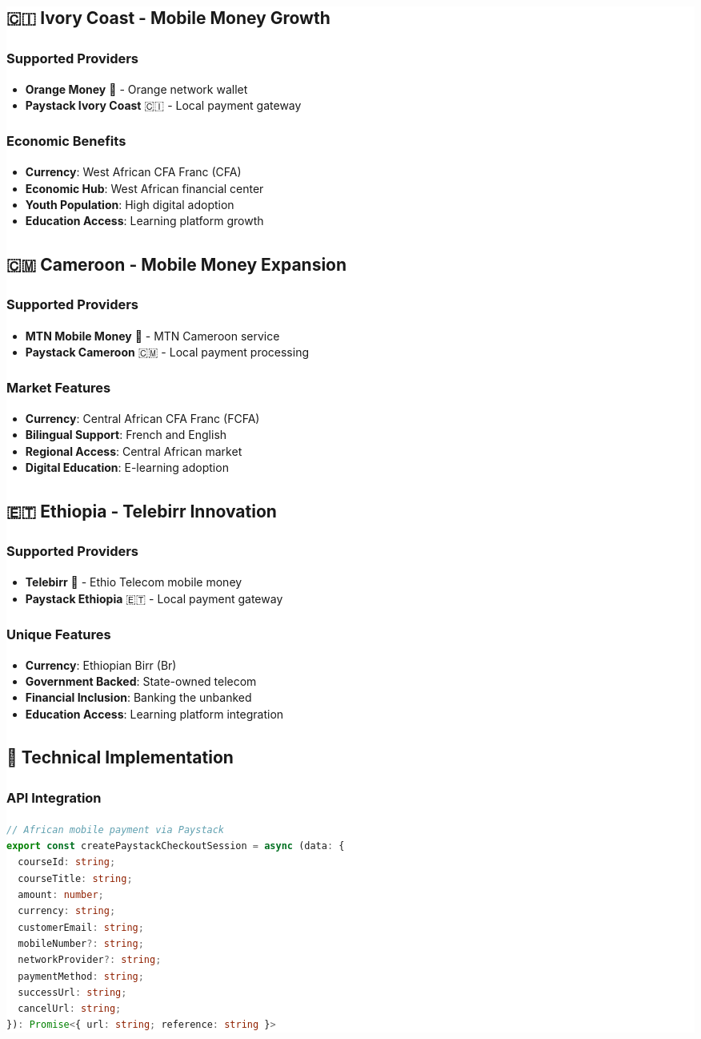 ## 🇨🇮 **Ivory Coast - Mobile Money Growth**

### **Supported Providers**
- **Orange Money** 📱 - Orange network wallet
- **Paystack Ivory Coast** 🇨🇮 - Local payment gateway

### **Economic Benefits**
- **Currency**: West African CFA Franc (CFA)
- **Economic Hub**: West African financial center
- **Youth Population**: High digital adoption
- **Education Access**: Learning platform growth

## 🇨🇲 **Cameroon - Mobile Money Expansion**

### **Supported Providers**
- **MTN Mobile Money** 📱 - MTN Cameroon service
- **Paystack Cameroon** 🇨🇲 - Local payment processing

### **Market Features**
- **Currency**: Central African CFA Franc (FCFA)
- **Bilingual Support**: French and English
- **Regional Access**: Central African market
- **Digital Education**: E-learning adoption

## 🇪🇹 **Ethiopia - Telebirr Innovation**

### **Supported Providers**
- **Telebirr** 📱 - Ethio Telecom mobile money
- **Paystack Ethiopia** 🇪🇹 - Local payment gateway

### **Unique Features**
- **Currency**: Ethiopian Birr (Br)
- **Government Backed**: State-owned telecom
- **Financial Inclusion**: Banking the unbanked
- **Education Access**: Learning platform integration

## 🔧 **Technical Implementation**

### **API Integration**
```typescript
// African mobile payment via Paystack
export const createPaystackCheckoutSession = async (data: {
  courseId: string;
  courseTitle: string;
  amount: number;
  currency: string;
  customerEmail: string;
  mobileNumber?: string;
  networkProvider?: string;
  paymentMethod: string;
  successUrl: string;
  cancelUrl: string;
}): Promise<{ url: string; reference: string }>
```
